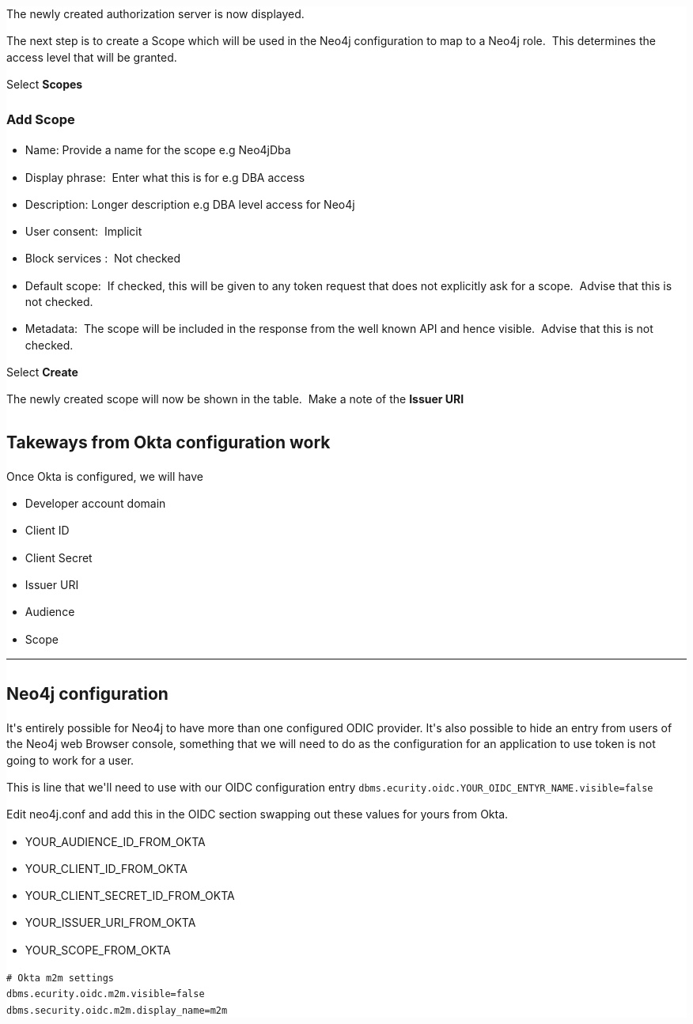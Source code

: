 The newly created authorization server is now displayed.

The next step is to create a Scope which will be used in the Neo4j configuration to map to a Neo4j role.  This determines the access level that will be granted.

Select **Scopes**

### Add Scope

* Name: Provide a name for the scope e.g Neo4jDba

* Display phrase:  Enter what this is for e.g DBA access

* Description: Longer description e.g DBA level access for Neo4j

* User consent:  Implicit

* Block services :  Not checked

* Default scope:  If checked, this will be given to any token request that does not explicitly ask for a scope.  Advise that this is not checked.

* Metadata:  The scope will be included in the response from the well known API and hence visible.  Advise that this is not checked.

Select **Create**

The newly created scope will now be shown in the table.  Make a note of the **Issuer URI**

Takeways from Okta configuration work
--------

Once Okta is configured, we will have

* Developer account domain

* Client ID

* Client Secret

* Issuer URI

* Audience

* Scope

* * *

Neo4j configuration
-------------------

It's entirely possible for Neo4j to have more than one configured ODIC provider.  It's also possible to hide an entry from users of the Neo4j web Browser console, something that we will need to do as the configuration for an application to use token is not going to work for a user.

This is line that we'll need to use with our OIDC configuration entry
```dbms.ecurity.oidc.YOUR_OIDC_ENTYR_NAME.visible=false```

Edit neo4j.conf and add this in the OIDC section swapping out these values for yours from Okta.

* YOUR_AUDIENCE_ID_FROM_OKTA

* YOUR_CLIENT_ID_FROM_OKTA

* YOUR_CLIENT_SECRET_ID_FROM_OKTA

* YOUR_ISSUER_URI_FROM_OKTA

* YOUR_SCOPE_FROM_OKTA

```Text
# Okta m2m settings
dbms.ecurity.oidc.m2m.visible=false
dbms.security.oidc.m2m.display_name=m2m
```